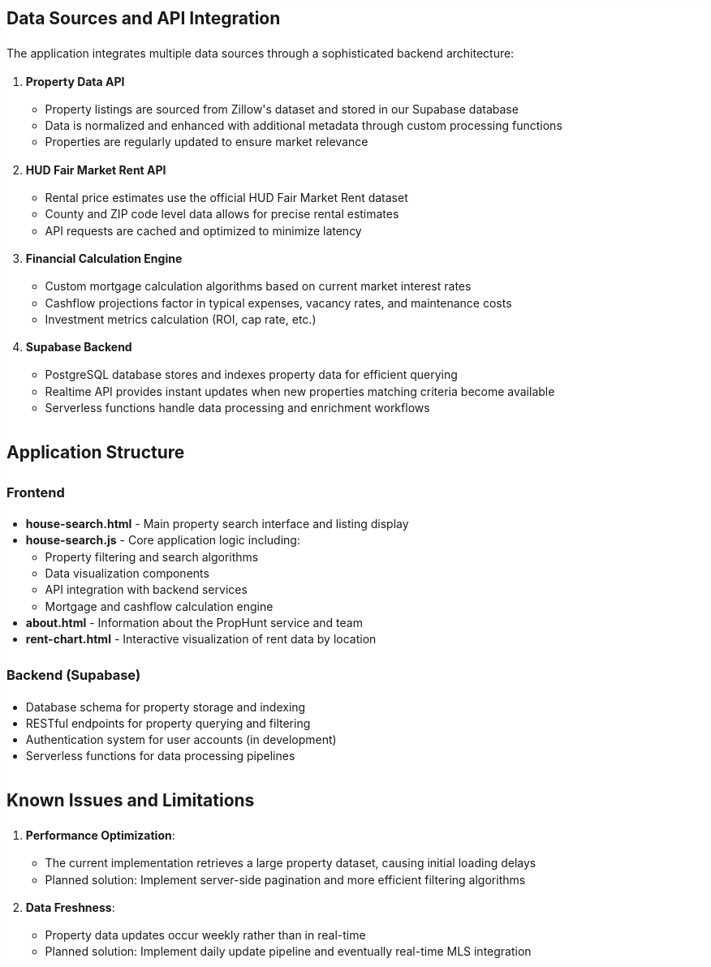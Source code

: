 ## Data Sources and API Integration

The application integrates multiple data sources through a sophisticated backend architecture:

1. **Property Data API**
   - Property listings are sourced from Zillow's dataset and stored in our Supabase database
   - Data is normalized and enhanced with additional metadata through custom processing functions
   - Properties are regularly updated to ensure market relevance

2. **HUD Fair Market Rent API**
   - Rental price estimates use the official HUD Fair Market Rent dataset
   - County and ZIP code level data allows for precise rental estimates
   - API requests are cached and optimized to minimize latency

3. **Financial Calculation Engine**
   - Custom mortgage calculation algorithms based on current market interest rates
   - Cashflow projections factor in typical expenses, vacancy rates, and maintenance costs
   - Investment metrics calculation (ROI, cap rate, etc.)

4. **Supabase Backend**
   - PostgreSQL database stores and indexes property data for efficient querying
   - Realtime API provides instant updates when new properties matching criteria become available
   - Serverless functions handle data processing and enrichment workflows

## Application Structure

### Frontend

- **house-search.html** - Main property search interface and listing display
- **house-search.js** - Core application logic including:
  - Property filtering and search algorithms
  - Data visualization components
  - API integration with backend services
  - Mortgage and cashflow calculation engine
- **about.html** - Information about the PropHunt service and team
- **rent-chart.html** - Interactive visualization of rent data by location

### Backend (Supabase)

- Database schema for property storage and indexing
- RESTful endpoints for property querying and filtering
- Authentication system for user accounts (in development)
- Serverless functions for data processing pipelines

## Known Issues and Limitations

1. **Performance Optimization**:
   - The current implementation retrieves a large property dataset, causing initial loading delays
   - Planned solution: Implement server-side pagination and more efficient filtering algorithms

2. **Data Freshness**:
   - Property data updates occur weekly rather than in real-time
   - Planned solution: Implement daily update pipeline and eventually real-time MLS integration
